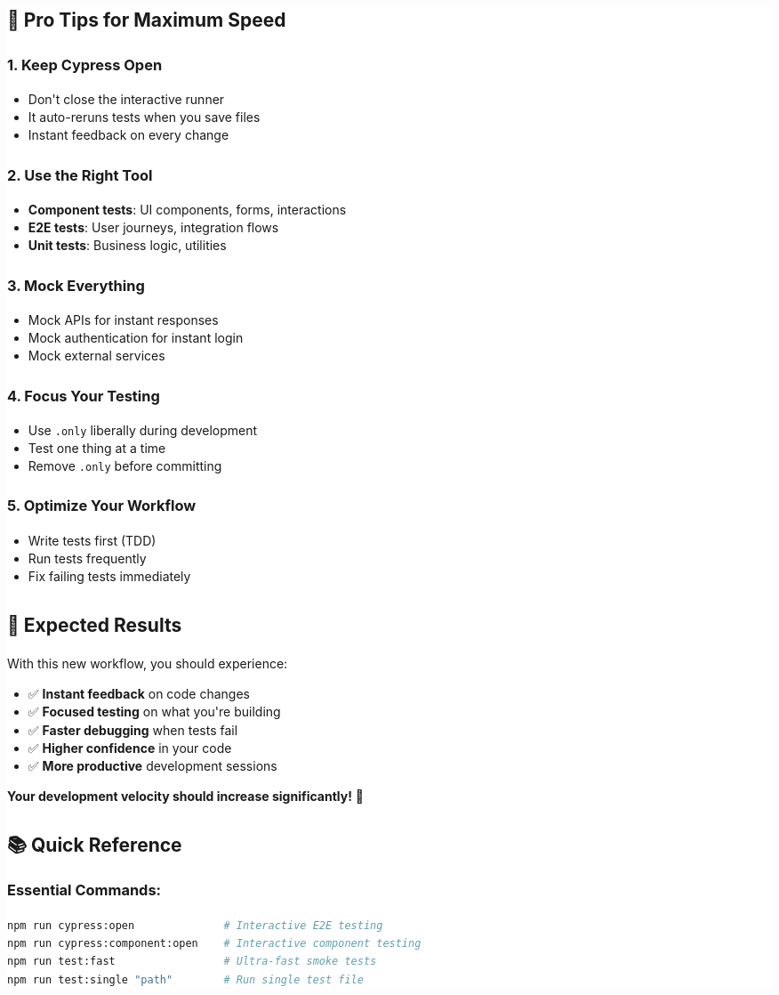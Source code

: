 ## 🚀 Pro Tips for Maximum Speed

### 1. **Keep Cypress Open**
- Don't close the interactive runner
- It auto-reruns tests when you save files
- Instant feedback on every change

### 2. **Use the Right Tool**
- **Component tests**: UI components, forms, interactions
- **E2E tests**: User journeys, integration flows
- **Unit tests**: Business logic, utilities

### 3. **Mock Everything**
- Mock APIs for instant responses
- Mock authentication for instant login
- Mock external services

### 4. **Focus Your Testing**
- Use `.only` liberally during development
- Test one thing at a time
- Remove `.only` before committing

### 5. **Optimize Your Workflow**
- Write tests first (TDD)
- Run tests frequently
- Fix failing tests immediately

## 🎉 Expected Results

With this new workflow, you should experience:

- ✅ **Instant feedback** on code changes
- ✅ **Focused testing** on what you're building
- ✅ **Faster debugging** when tests fail
- ✅ **Higher confidence** in your code
- ✅ **More productive** development sessions

**Your development velocity should increase significantly!** 🚀

## 📚 Quick Reference

### Essential Commands:
```bash
npm run cypress:open              # Interactive E2E testing
npm run cypress:component:open    # Interactive component testing
npm run test:fast                 # Ultra-fast smoke tests
npm run test:single "path"        # Run single test file
```
